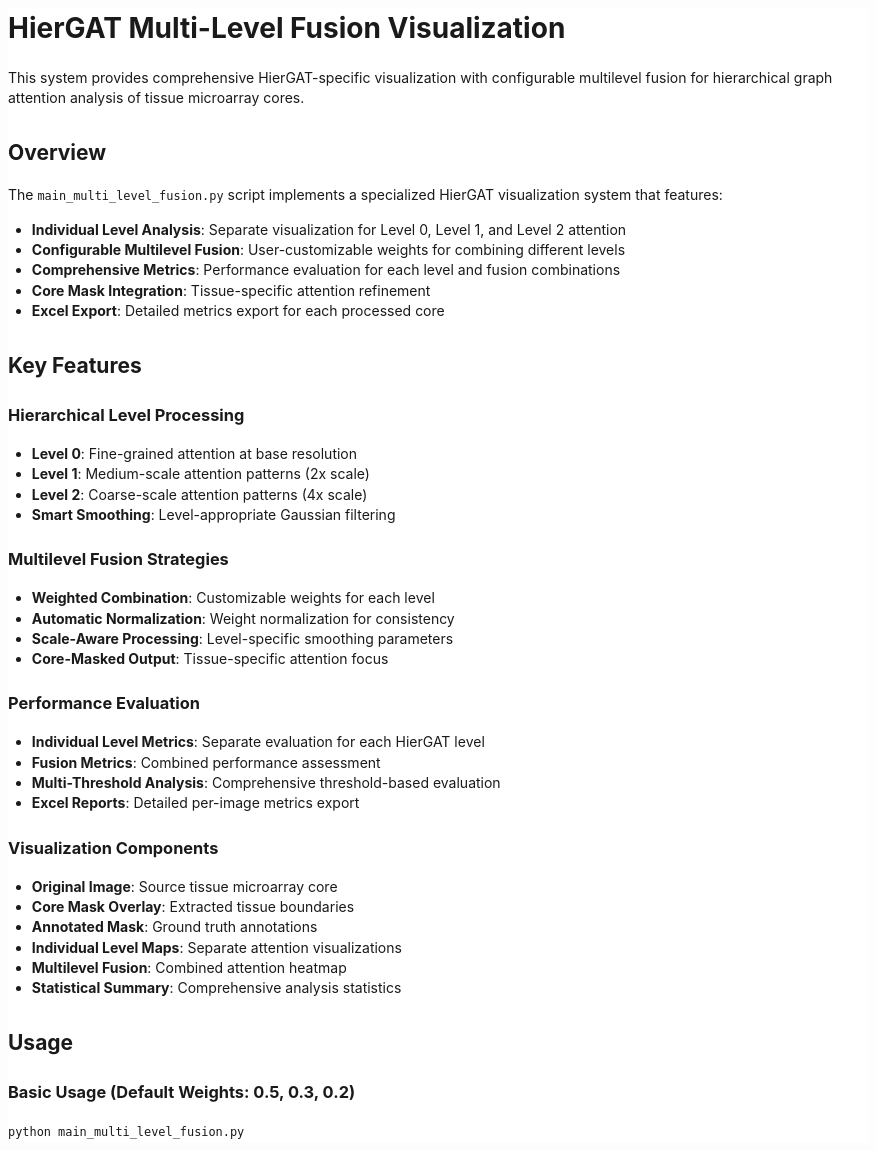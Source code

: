 # HierGAT Multi-Level Fusion Visualization

This system provides comprehensive HierGAT-specific visualization with configurable multilevel fusion for hierarchical graph attention analysis of tissue microarray cores.

## Overview

The `main_multi_level_fusion.py` script implements a specialized HierGAT visualization system that features:
- **Individual Level Analysis**: Separate visualization for Level 0, Level 1, and Level 2 attention
- **Configurable Multilevel Fusion**: User-customizable weights for combining different levels
- **Comprehensive Metrics**: Performance evaluation for each level and fusion combinations
- **Core Mask Integration**: Tissue-specific attention refinement
- **Excel Export**: Detailed metrics export for each processed core

## Key Features

### Hierarchical Level Processing
- **Level 0**: Fine-grained attention at base resolution
- **Level 1**: Medium-scale attention patterns (2x scale)
- **Level 2**: Coarse-scale attention patterns (4x scale)
- **Smart Smoothing**: Level-appropriate Gaussian filtering

### Multilevel Fusion Strategies
- **Weighted Combination**: Customizable weights for each level
- **Automatic Normalization**: Weight normalization for consistency
- **Scale-Aware Processing**: Level-specific smoothing parameters
- **Core-Masked Output**: Tissue-specific attention focus

### Performance Evaluation
- **Individual Level Metrics**: Separate evaluation for each HierGAT level
- **Fusion Metrics**: Combined performance assessment
- **Multi-Threshold Analysis**: Comprehensive threshold-based evaluation
- **Excel Reports**: Detailed per-image metrics export

### Visualization Components
- **Original Image**: Source tissue microarray core
- **Core Mask Overlay**: Extracted tissue boundaries
- **Annotated Mask**: Ground truth annotations
- **Individual Level Maps**: Separate attention visualizations
- **Multilevel Fusion**: Combined attention heatmap
- **Statistical Summary**: Comprehensive analysis statistics

## Usage

### Basic Usage (Default Weights: 0.5, 0.3, 0.2)
```bash
python main_multi_level_fusion.py
```
